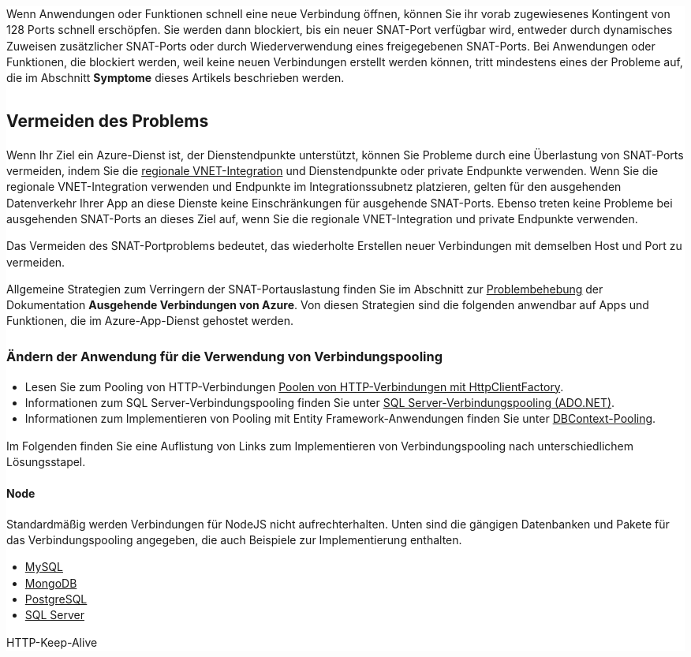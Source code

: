 Wenn Anwendungen oder Funktionen schnell eine neue Verbindung öffnen, können Sie ihr vorab zugewiesenes Kontingent von 128 Ports schnell erschöpfen. Sie werden dann blockiert, bis ein neuer SNAT-Port verfügbar wird, entweder durch dynamisches Zuweisen zusätzlicher SNAT-Ports oder durch Wiederverwendung eines freigegebenen SNAT-Ports. Bei Anwendungen oder Funktionen, die blockiert werden, weil keine neuen Verbindungen erstellt werden können, tritt mindestens eines der Probleme auf, die im Abschnitt **Symptome** dieses Artikels beschrieben werden.

## <a name="avoiding-the-problem"></a>Vermeiden des Problems

Wenn Ihr Ziel ein Azure-Dienst ist, der Dienstendpunkte unterstützt, können Sie Probleme durch eine Überlastung von SNAT-Ports vermeiden, indem Sie die [regionale VNET-Integration](https://docs.microsoft.com/azure/app-service/web-sites-integrate-with-vnet) und Dienstendpunkte oder private Endpunkte verwenden. Wenn Sie die regionale VNET-Integration verwenden und Endpunkte im Integrationssubnetz platzieren, gelten für den ausgehenden Datenverkehr Ihrer App an diese Dienste keine Einschränkungen für ausgehende SNAT-Ports. Ebenso treten keine Probleme bei ausgehenden SNAT-Ports an dieses Ziel auf, wenn Sie die regionale VNET-Integration und private Endpunkte verwenden. 

Das Vermeiden des SNAT-Portproblems bedeutet, das wiederholte Erstellen neuer Verbindungen mit demselben Host und Port zu vermeiden.

Allgemeine Strategien zum Verringern der SNAT-Portauslastung finden Sie im Abschnitt zur [Problembehebung](https://docs.microsoft.com/azure/load-balancer/load-balancer-outbound-connections#problemsolving) der Dokumentation **Ausgehende Verbindungen von Azure**. Von diesen Strategien sind die folgenden anwendbar auf Apps und Funktionen, die im Azure-App-Dienst gehostet werden.

### <a name="modify-the-application-to-use-connection-pooling"></a>Ändern der Anwendung für die Verwendung von Verbindungspooling

* Lesen Sie zum Pooling von HTTP-Verbindungen [Poolen von HTTP-Verbindungen mit HttpClientFactory](https://docs.microsoft.com/aspnet/core/performance/performance-best-practices#pool-http-connections-with-httpclientfactory).
* Informationen zum SQL Server-Verbindungspooling finden Sie unter [SQL Server-Verbindungspooling (ADO.NET)](https://docs.microsoft.com/dotnet/framework/data/adonet/sql-server-connection-pooling).
* Informationen zum Implementieren von Pooling mit Entity Framework-Anwendungen finden Sie unter [DBContext-Pooling](https://docs.microsoft.com/ef/core/what-is-new/ef-core-2.0#dbcontext-pooling).

Im Folgenden finden Sie eine Auflistung von Links zum Implementieren von Verbindungspooling nach unterschiedlichem Lösungsstapel.

#### <a name="node"></a>Node

Standardmäßig werden Verbindungen für NodeJS nicht aufrechterhalten. Unten sind die gängigen Datenbanken und Pakete für das Verbindungspooling angegeben, die auch Beispiele zur Implementierung enthalten.

* [MySQL](https://github.com/mysqljs/mysql#pooling-connections)
* [MongoDB](https://blog.mlab.com/2017/05/mongodb-connection-pooling-for-express-applications/)
* [PostgreSQL](https://node-postgres.com/features/pooling)
* [SQL Server](https://github.com/tediousjs/node-mssql#connection-pools)

HTTP-Keep-Alive
